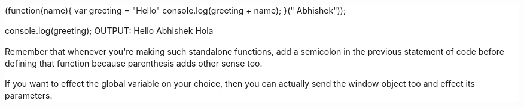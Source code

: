 (function(name){
    var greeting = "Hello"
    console.log(greeting + name);
}(" Abhishek"));

console.log(greeting);
OUTPUT:
Hello Abhishek
Hola
```
```
Remember that whenever you're making such standalone functions, add a semicolon in the previous statement of code before defining that function because parenthesis adds other sense too.
```
```
If you want to effect the global variable on your choice, then you can actually send the window object too and effect its parameters.
```

